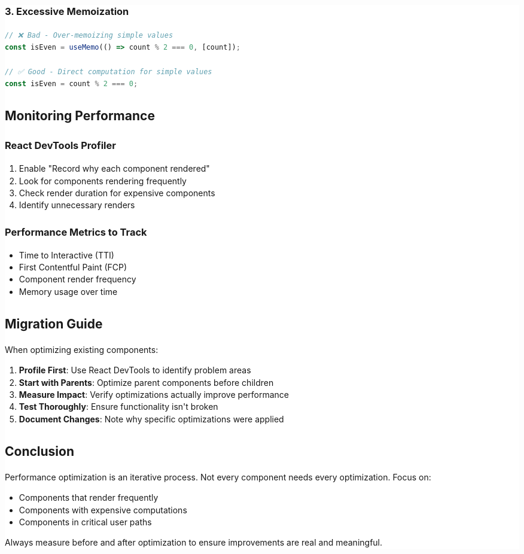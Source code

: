 ### 3. Excessive Memoization
```typescript
// ❌ Bad - Over-memoizing simple values
const isEven = useMemo(() => count % 2 === 0, [count]);

// ✅ Good - Direct computation for simple values
const isEven = count % 2 === 0;
```

## Monitoring Performance

### React DevTools Profiler
1. Enable "Record why each component rendered"
2. Look for components rendering frequently
3. Check render duration for expensive components
4. Identify unnecessary renders

### Performance Metrics to Track
- Time to Interactive (TTI)
- First Contentful Paint (FCP)
- Component render frequency
- Memory usage over time

## Migration Guide

When optimizing existing components:

1. **Profile First**: Use React DevTools to identify problem areas
2. **Start with Parents**: Optimize parent components before children
3. **Measure Impact**: Verify optimizations actually improve performance
4. **Test Thoroughly**: Ensure functionality isn't broken
5. **Document Changes**: Note why specific optimizations were applied

## Conclusion

Performance optimization is an iterative process. Not every component needs every optimization. Focus on:
- Components that render frequently
- Components with expensive computations
- Components in critical user paths

Always measure before and after optimization to ensure improvements are real and meaningful.